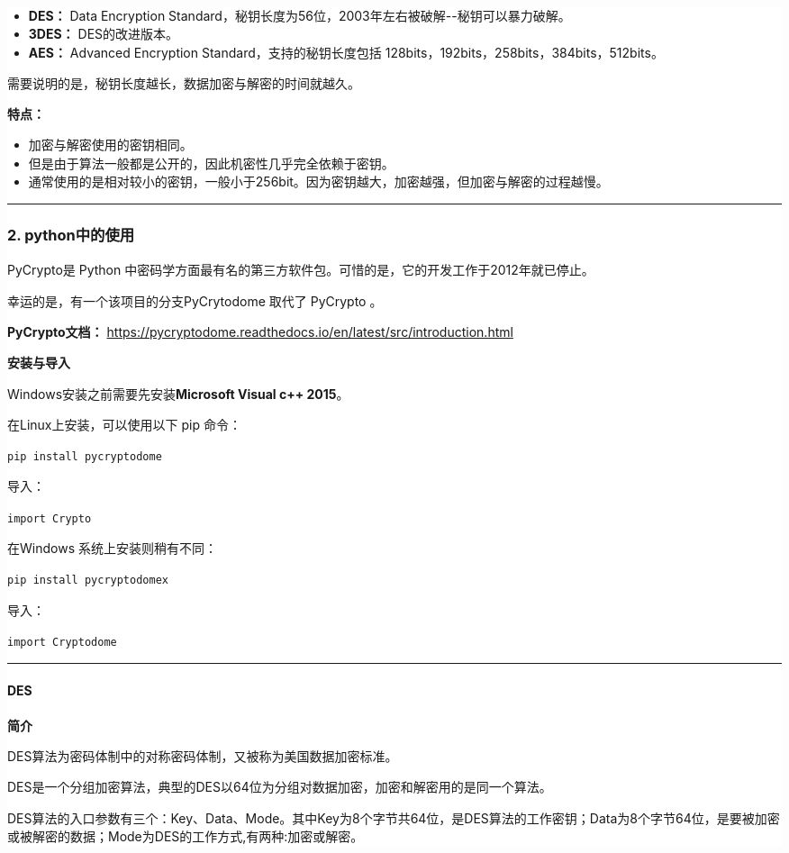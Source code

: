 - **DES：** Data Encryption Standard，秘钥长度为56位，2003年左右被破解--秘钥可以暴力破解。
- **3DES：** DES的改进版本。
- **AES：** Advanced Encryption Standard，支持的秘钥长度包括 128bits，192bits，258bits，384bits，512bits。

需要说明的是，秘钥长度越长，数据加密与解密的时间就越久。

**特点：**

- 加密与解密使用的密钥相同。
- 但是由于算法一般都是公开的，因此机密性几乎完全依赖于密钥。
- 通常使用的是相对较小的密钥，一般小于256bit。因为密钥越大，加密越强，但加密与解密的过程越慢。

------

### 2. python中的使用

PyCrypto是 Python 中密码学方面最有名的第三方软件包。可惜的是，它的开发工作于2012年就已停止。

幸运的是，有一个该项目的分支PyCrytodome 取代了 PyCrypto 。

**PyCrypto文档：** https://pycryptodome.readthedocs.io/en/latest/src/introduction.html

**安装与导入**

Windows安装之前需要先安装**Microsoft Visual c++ 2015**。

在Linux上安装，可以使用以下 pip 命令：

```
pip install pycryptodome
```

导入：

```
import Crypto
```

在Windows 系统上安装则稍有不同：

```
pip install pycryptodomex
```

导入：

```
import Cryptodome
```

------

#### DES

**简介**

DES算法为密码体制中的对称密码体制，又被称为美国数据加密标准。

DES是一个分组加密算法，典型的DES以64位为分组对数据加密，加密和解密用的是同一个算法。

DES算法的入口参数有三个：Key、Data、Mode。其中Key为8个字节共64位，是DES算法的工作密钥；Data为8个字节64位，是要被加密或被解密的数据；Mode为DES的工作方式,有两种:加密或解密。
